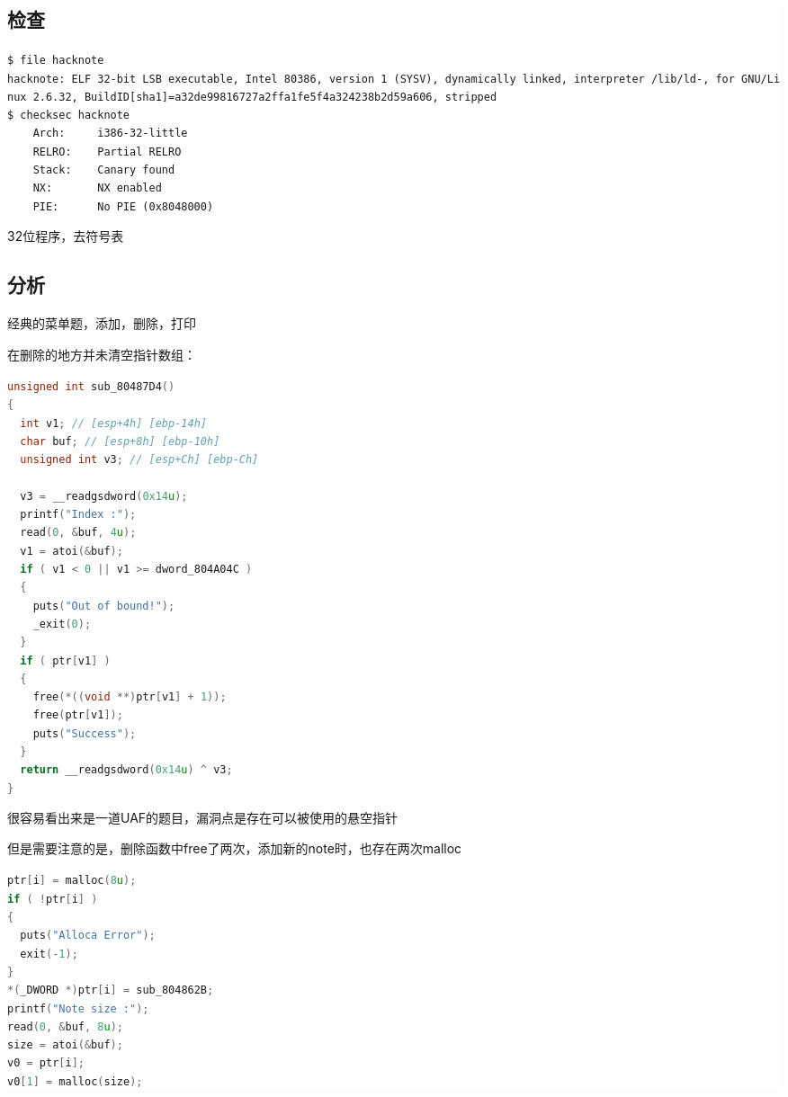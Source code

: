 ## 检查

```
$ file hacknote
hacknote: ELF 32-bit LSB executable, Intel 80386, version 1 (SYSV), dynamically linked, interpreter /lib/ld-, for GNU/Linux 2.6.32, BuildID[sha1]=a32de99816727a2ffa1fe5f4a324238b2d59a606, stripped
$ checksec hacknote
    Arch:     i386-32-little
    RELRO:    Partial RELRO
    Stack:    Canary found
    NX:       NX enabled
    PIE:      No PIE (0x8048000)
```

32位程序，去符号表

## 分析

经典的菜单题，添加，删除，打印

在删除的地方并未清空指针数组：

```c
unsigned int sub_80487D4()
{
  int v1; // [esp+4h] [ebp-14h]
  char buf; // [esp+8h] [ebp-10h]
  unsigned int v3; // [esp+Ch] [ebp-Ch]

  v3 = __readgsdword(0x14u);
  printf("Index :");
  read(0, &buf, 4u);
  v1 = atoi(&buf);
  if ( v1 < 0 || v1 >= dword_804A04C )
  {
    puts("Out of bound!");
    _exit(0);
  }
  if ( ptr[v1] )
  {
    free(*((void **)ptr[v1] + 1));
    free(ptr[v1]);
    puts("Success");
  }
  return __readgsdword(0x14u) ^ v3;
}
```

很容易看出来是一道UAF的题目，漏洞点是存在可以被使用的悬空指针

但是需要注意的是，删除函数中free了两次，添加新的note时，也存在两次malloc

```c
ptr[i] = malloc(8u);
if ( !ptr[i] )
{
  puts("Alloca Error");
  exit(-1);
}
*(_DWORD *)ptr[i] = sub_804862B;
printf("Note size :");
read(0, &buf, 8u);
size = atoi(&buf);
v0 = ptr[i];
v0[1] = malloc(size);
```
